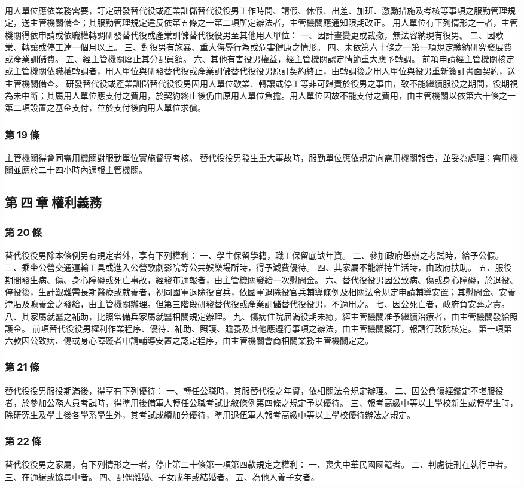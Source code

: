 用人單位應依業務需要，訂定研發替代役或產業訓儲替代役役男工作時間、請假、休假、出差、加班、激勵措施及考核等事項之服勤管理規定，送主管機關備查；其服勤管理規定違反依第五條之一第二項所定辦法者，主管機關應通知限期改正。
用人單位有下列情形之一者，主管機關得依申請或依職權轉調研發替代役或產業訓儲替代役役男至其他用人單位：
一、因計畫變更或裁撤，無法容納現有役男。
二、因歇業、轉讓或停工達一個月以上。
三、對役男有施暴、重大侮辱行為或危害健康之情形。
四、未依第六十條之一第一項規定繳納研究發展費或產業訓儲費。
五、經主管機關廢止其分配員額。
六、其他有害役男權益，經主管機關認定情節重大應予轉調。
前項申請經主管機關核定或主管機關依職權轉調者，用人單位與研發替代役或產業訓儲替代役役男原訂契約終止，由轉調後之用人單位與役男重新簽訂書面契約，送主管機關備查。
研發替代役或產業訓儲替代役役男因用人單位歇業、轉讓或停工等非可歸責於役男之事由，致不能繼續服役之期間，役期視為未中斷；其屬用人單位應支付之費用，於契約終止後仍由原用人單位負擔。用人單位因故不能支付之費用，由主管機關以依第六十條之一第二項設置之基金支付，並於支付後向用人單位求償。

### 第 19 條

主管機關得會同需用機關對服勤單位實施督導考核。
替代役役男發生重大事故時，服勤單位應依規定向需用機關報告，並妥為處理；需用機關並應於二十四小時內通報主管機關。

##    第 四 章 權利義務

### 第 20 條

替代役役男除本條例另有規定者外，享有下列權利：
一、學生保留學籍，職工保留底缺年資。
二、參加政府舉辦之考試時，給予公假。
三、乘坐公營交通運輸工具或進入公營歌劇影院等公共娛樂場所時，得予減費優待。
四、其家屬不能維持生活時，由政府扶助。
五、服役期間發生病、傷、身心障礙或死亡事故，經發布通報者，由主管機關發給一次慰問金。
六、替代役役男因公致病、傷或身心障礙，於退役、停役後，生計艱難需長期醫療或就養者，視同國軍退除役官兵，依國軍退除役官兵輔導條例及相關法令規定申請輔導安置；其慰問金、安養津貼及贍養金之發給，由主管機關辦理。但第三階段研發替代役或產業訓儲替代役役男，不適用之。
七、因公死亡者，政府負安葬之責。
八、其家屬就醫之補助，比照常備兵家屬就醫相關規定辦理。
九、傷病住院屆滿役期未癒，經主管機關准予繼續治療者，由主管機關發給照護金。
前項替代役役男權利作業程序、優待、補助、照護、贍養及其他應遵行事項之辦法，由主管機關擬訂，報請行政院核定。
第一項第六款因公致病、傷或身心障礙者申請輔導安置之認定程序，由主管機關會商相關業務主管機關定之。

### 第 21 條

替代役役男服役期滿後，得享有下列優待：
一、轉任公職時，其服替代役之年資，依相關法令規定辦理。
二、因公負傷經鑑定不堪服役者，於參加公務人員考試時，得準用後備軍人轉任公職考試比敘條例第四條之規定予以優待。
三、報考高級中等以上學校新生或轉學生時，除研究生及學士後各學系學生外，其考試成績加分優待，準用退伍軍人報考高級中等以上學校優待辦法之規定。

### 第 22 條

替代役役男之家屬，有下列情形之一者，停止第二十條第一項第四款規定之權利：
一、喪失中華民國國籍者。
二、判處徒刑在執行中者。
三、在通緝或協尋中者。
四、配偶離婚、子女成年或結婚者。
五、為他人養子女者。

